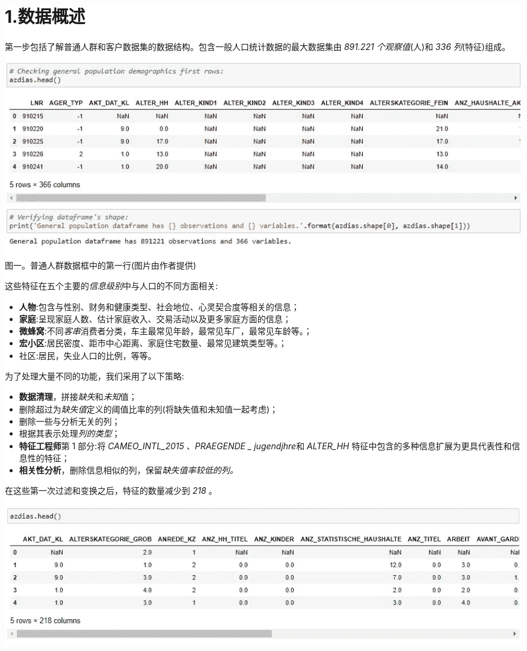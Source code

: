 # 1.数据概述

第一步包括了解普通人群和客户数据集的数据结构。包含一般人口统计数据的最大数据集由 *891.221 个观察值*(人)和 *336 列*(特征)组成。

![](img/453fcbebd077a45fb6e874c417cf73cd.png)

图一。普通人群数据框中的第一行(图片由作者提供)

这些特征在五个主要的*信息级别*中与人口的不同方面相关:

*   **人物**:包含与性别、财务和健康类型、社会地位、心灵契合度等相关的信息；
*   **家庭**:呈现家庭人数、估计家庭收入、交易活动以及更多家庭方面的信息；
*   **微蜂窝**:不同*客串*消费者分类，车主最常见年龄，最常见车厂，最常见车龄等。；
*   **宏小区**:居民密度、距市中心距离、家庭住宅数量、最常见建筑类型等。；
*   社区:居民，失业人口的比例，等等。

为了处理大量不同的功能，我们采用了以下策略:

*   **数据清理**，拼接*缺失*和*未知*值；
*   删除超过为*缺失值*定义的阈值比率的列(将缺失值和未知值一起考虑)；
*   删除一些与分析无关的列；
*   根据其表示处理*列的类型*；
*   **特征工程师**第 1 部分:将 *CAMEO_INTL_2015* 、*PRAEGENDE _ jugendjhre*和 *ALTER_HH* 特征中包含的多种信息扩展为更具代表性和信息性的特征；
*   **相关性分析**，删除信息相似的列，保留*缺失值率较低的列。*

在这些第一次过滤和变换之后，特征的数量减少到 *218* 。

![](img/ba4283cbbc4e267b54807a2159b4763e.png)
